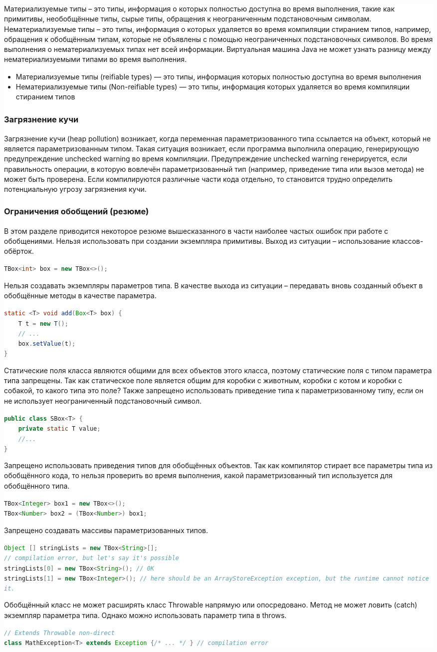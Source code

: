 Материализуемые типы – это типы, информация о которых полностью доступна во время выполнения, такие как примитивы, необобщённые типы, сырые типы, обращения к неограниченным подстановочным символам. Нематериализуемые типы – это типы, информация о которых удаляется во время компиляции стиранием типов, например, обращения к обобщённым типам, которые не объявлены с помощью неограниченных подстановочных символов. Во время выполнения о нематериализуемых типах нет всей информации. Виртуальная машина Java не может узнать разницу между нематериализуемыми типами во время выполнения.

- Материализуемые типы (reifiable types) — это типы, информация которых полностью доступна во время выполнения
- Нематериализуемые типы (Non-reifiable types) — это типы, информация которых удаляется во время компиляции стиранием типов

### Загрязнение кучи
Загрязнение кучи (heap pollution) возникает, когда переменная параметризованного типа ссылается на объект, который не является параметризованным типом. Такая ситуация возникает, если программа выполнила операцию, генерирующую предупреждение unchecked warning во время компиляции. Предупреждение unchecked warning генерируется, если правильность операции, в которую вовлечён параметризованный тип (например, приведение типа или вызов метода) не может быть проверена. Если компилируются различные части кода отдельно, то становится трудно определить потенциальную угрозу загрязнения кучи.

### Ограничения обобщений (резюме)
В этом разделе приводится некоторое резюме вышесказанного в части наиболее частых ошибок при работе с обобщениями. Нельзя использовать при создании экземпляра примитивы. Выход из ситуации – использование классов-обёрток.
```java
TBox<int> box = new TBox<>();
```
Нельзя создавать экземпляры параметров типа. В качестве выхода из ситуации – передавать вновь созданный объект в обобщённые методы в качестве параметра.
```java
static <T> void add(Box<T> box) {
    T t = new T();
    // ...
    box.setValue(t);
}
```
Статические поля класса являются общими для всех объектов этого класса, поэтому статические поля с типом параметра типа запрещены. Так как статическое поле является общим для коробки с животным, коробки с котом и коробки с собакой, то какого типа это поле? Также запрещено использовать приведение типа к параметризованному типу, если он не использует неограниченный подстановочный символ.
```java
public class SBox<T> {
    private static T value;
    //...
}
```
Запрещено использовать приведения типов для обобщённых объектов. Так как компилятор стирает все параметры типа из обобщённого кода, то нельзя проверить во время выполнения, какой параметризованный тип используется для обобщённого типа.
```java
TBox<Integer> box1 = new TBox<>();
TBox<Number> box2 = (TBox<Number>) box1;
```
Запрещено создавать массивы параметризованных типов.
```java
Object [] stringLists = new TBox<String>[];
// compilation error, but let's say it's possible
stringLists[0] = new TBox<String>(); // 0K
stringLists[1] = new TBox<Integer>(); // here should be an ArrayStoreException exception, but the runtime cannot notice it.
```
Обобщённый класс не может расширять класс Throwable напрямую или опосредовано. Метод не может ловить (catch) экземпляр параметра типа. Однако можно использовать параметр типа в throws.
```java
// Extends Throwable non-direct
class MathException<T> extends Exception {/* ... */ } // compilation error
```